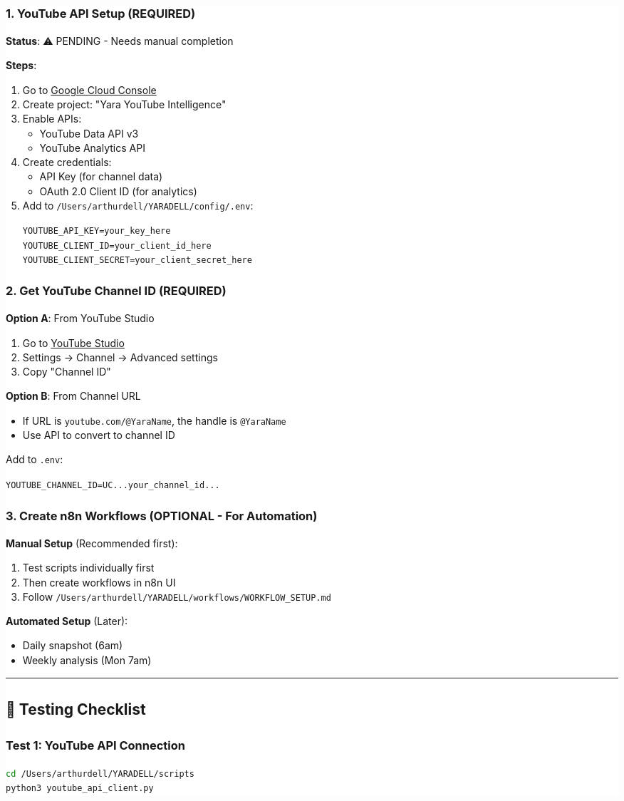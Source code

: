 ### 1. YouTube API Setup (REQUIRED)

**Status**: ⚠️ PENDING - Needs manual completion

**Steps**:
1. Go to [Google Cloud Console](https://console.cloud.google.com/)
2. Create project: "Yara YouTube Intelligence"
3. Enable APIs:
   - YouTube Data API v3
   - YouTube Analytics API
4. Create credentials:
   - API Key (for channel data)
   - OAuth 2.0 Client ID (for analytics)
5. Add to `/Users/arthurdell/YARADELL/config/.env`:
   ```
   YOUTUBE_API_KEY=your_key_here
   YOUTUBE_CLIENT_ID=your_client_id_here
   YOUTUBE_CLIENT_SECRET=your_client_secret_here
   ```

### 2. Get YouTube Channel ID (REQUIRED)

**Option A**: From YouTube Studio
1. Go to [YouTube Studio](https://studio.youtube.com)
2. Settings → Channel → Advanced settings
3. Copy "Channel ID"

**Option B**: From Channel URL
- If URL is `youtube.com/@YaraName`, the handle is `@YaraName`
- Use API to convert to channel ID

Add to `.env`:
```
YOUTUBE_CHANNEL_ID=UC...your_channel_id...
```

### 3. Create n8n Workflows (OPTIONAL - For Automation)

**Manual Setup** (Recommended first):
1. Test scripts individually first
2. Then create workflows in n8n UI
3. Follow `/Users/arthurdell/YARADELL/workflows/WORKFLOW_SETUP.md`

**Automated Setup** (Later):
- Daily snapshot (6am)
- Weekly analysis (Mon 7am)

---

## 🧪 Testing Checklist

### Test 1: YouTube API Connection

```bash
cd /Users/arthurdell/YARADELL/scripts
python3 youtube_api_client.py
```
